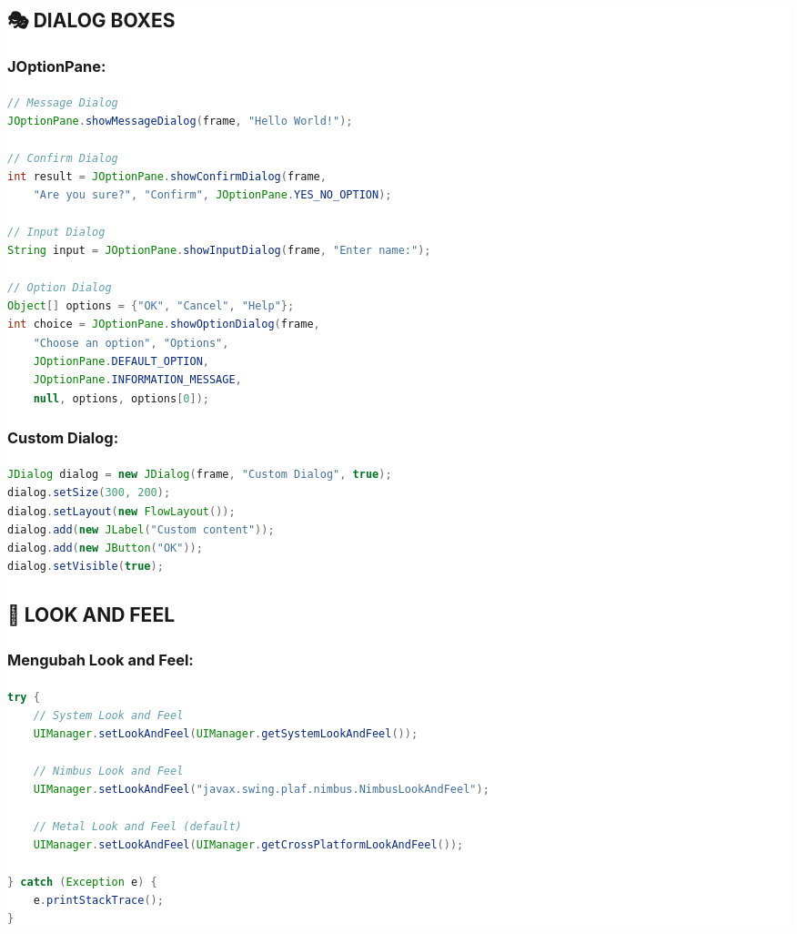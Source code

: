 ## 🎭 DIALOG BOXES

### JOptionPane:
```java
// Message Dialog
JOptionPane.showMessageDialog(frame, "Hello World!");

// Confirm Dialog
int result = JOptionPane.showConfirmDialog(frame, 
    "Are you sure?", "Confirm", JOptionPane.YES_NO_OPTION);

// Input Dialog
String input = JOptionPane.showInputDialog(frame, "Enter name:");

// Option Dialog
Object[] options = {"OK", "Cancel", "Help"};
int choice = JOptionPane.showOptionDialog(frame, 
    "Choose an option", "Options", 
    JOptionPane.DEFAULT_OPTION, 
    JOptionPane.INFORMATION_MESSAGE, 
    null, options, options[0]);
```

### Custom Dialog:
```java
JDialog dialog = new JDialog(frame, "Custom Dialog", true);
dialog.setSize(300, 200);
dialog.setLayout(new FlowLayout());
dialog.add(new JLabel("Custom content"));
dialog.add(new JButton("OK"));
dialog.setVisible(true);
```

## 🎨 LOOK AND FEEL

### Mengubah Look and Feel:
```java
try {
    // System Look and Feel
    UIManager.setLookAndFeel(UIManager.getSystemLookAndFeel());
    
    // Nimbus Look and Feel
    UIManager.setLookAndFeel("javax.swing.plaf.nimbus.NimbusLookAndFeel");
    
    // Metal Look and Feel (default)
    UIManager.setLookAndFeel(UIManager.getCrossPlatformLookAndFeel());
    
} catch (Exception e) {
    e.printStackTrace();
}
```
